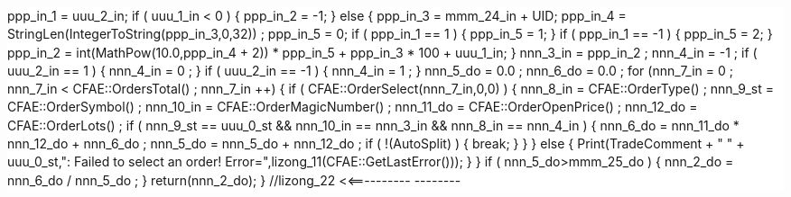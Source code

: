  ppp_in_1 = uuu_2_in;
 if ( uuu_1_in <  0 )
 {
   ppp_in_2 = -1;
 }
 else
 {
   ppp_in_3 = mmm_24_in + UID;
   ppp_in_4 = StringLen(IntegerToString(ppp_in_3,0,32)) ;
   ppp_in_5 = 0;
   if ( ppp_in_1 == 1 )
   {
     ppp_in_5 = 1;
   }
   if ( ppp_in_1 == -1 )
   {
     ppp_in_5 = 2;
   }
   ppp_in_2 = int(MathPow(10.0,ppp_in_4 + 2)) * ppp_in_5 + ppp_in_3 * 100 + uuu_1_in;
 }
 nnn_3_in = ppp_in_2 ;
 nnn_4_in = -1 ;
 if ( uuu_2_in == 1 )
 {
   nnn_4_in = 0 ;
 }
 if ( uuu_2_in == -1 )
 {
   nnn_4_in = 1 ;
 }
 nnn_5_do = 0.0 ;
 nnn_6_do = 0.0 ;
 for (nnn_7_in = 0 ; nnn_7_in < CFAE::OrdersTotal() ; nnn_7_in ++)
 {
   if ( CFAE::OrderSelect(nnn_7_in,0,0) )
   {
     nnn_8_in = CFAE::OrderType() ;
     nnn_9_st = CFAE::OrderSymbol() ;
     nnn_10_in = CFAE::OrderMagicNumber() ;
     nnn_11_do = CFAE::OrderOpenPrice() ;
     nnn_12_do = CFAE::OrderLots() ;
     if ( nnn_9_st == uuu_0_st && nnn_10_in == nnn_3_in && nnn_8_in == nnn_4_in )
     {
       nnn_6_do = nnn_11_do * nnn_12_do + nnn_6_do ;
       nnn_5_do = nnn_5_do + nnn_12_do ;
       if ( !(AutoSplit) )
       {
         break;
       }
     }
   }
   else
   {
     Print(TradeComment + " " + uuu_0_st,": Failed to select an order! Error=",lizong_11(CFAE::GetLastError())); 
   }
 }
 if ( nnn_5_do>mmm_25_do )
 {
   nnn_2_do = nnn_6_do / nnn_5_do ;
 }
 return(nnn_2_do); 
 }
//lizong_22 <<==--------   --------